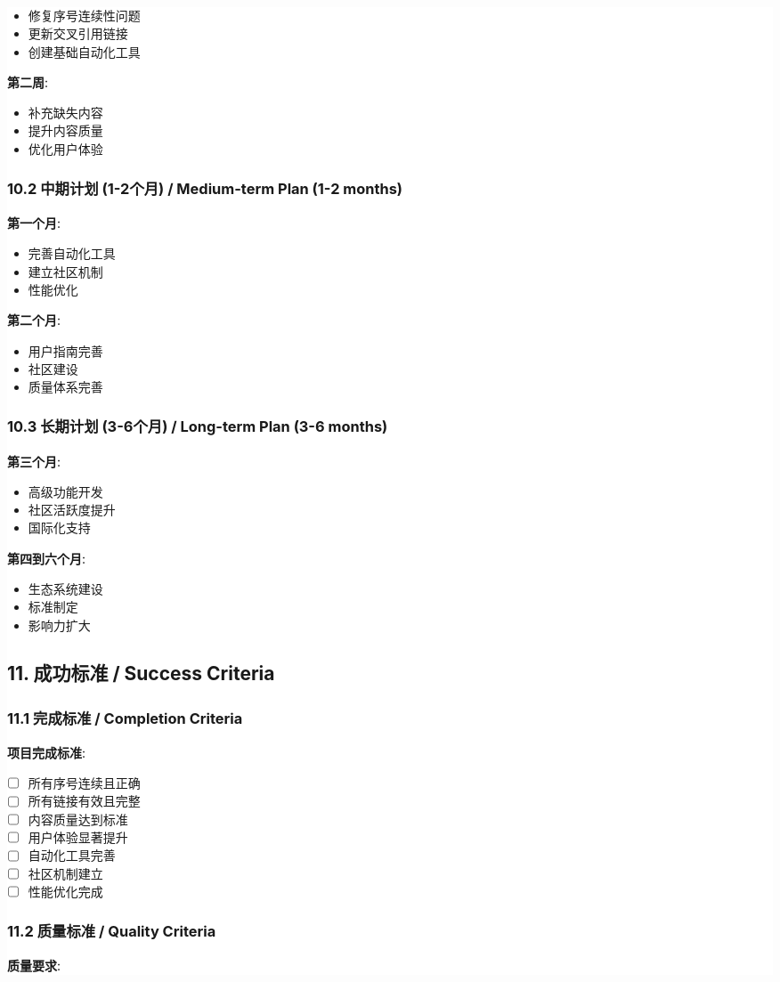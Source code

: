 - 修复序号连续性问题
- 更新交叉引用链接
- 创建基础自动化工具

**第二周**:

- 补充缺失内容
- 提升内容质量
- 优化用户体验

### 10.2 中期计划 (1-2个月) / Medium-term Plan (1-2 months)

**第一个月**:

- 完善自动化工具
- 建立社区机制
- 性能优化

**第二个月**:

- 用户指南完善
- 社区建设
- 质量体系完善

### 10.3 长期计划 (3-6个月) / Long-term Plan (3-6 months)

**第三个月**:

- 高级功能开发
- 社区活跃度提升
- 国际化支持

**第四到六个月**:

- 生态系统建设
- 标准制定
- 影响力扩大

## 11. 成功标准 / Success Criteria

### 11.1 完成标准 / Completion Criteria

**项目完成标准**:

- [ ] 所有序号连续且正确
- [ ] 所有链接有效且完整
- [ ] 内容质量达到标准
- [ ] 用户体验显著提升
- [ ] 自动化工具完善
- [ ] 社区机制建立
- [ ] 性能优化完成

### 11.2 质量标准 / Quality Criteria

**质量要求**:

